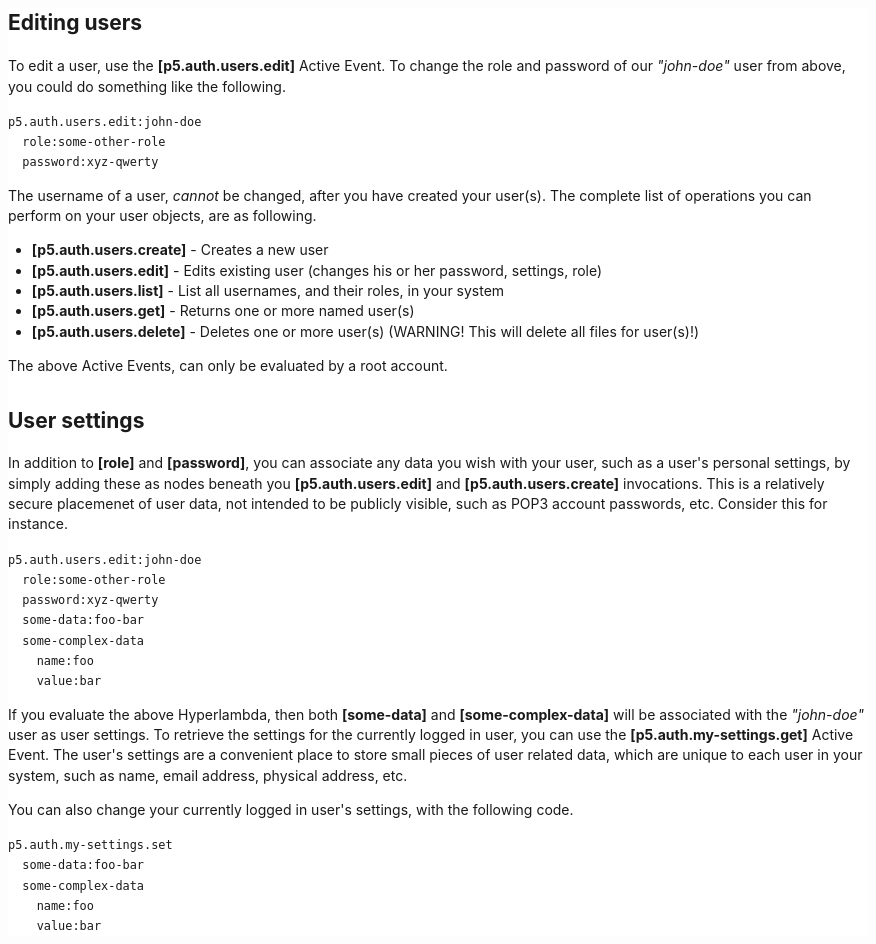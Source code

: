 ## Editing users

To edit a user, use the **[p5.auth.users.edit]** Active Event. To change the role and password of our _"john-doe"_ user from above, you could do something like
the following.

```
p5.auth.users.edit:john-doe
  role:some-other-role
  password:xyz-qwerty
```

The username of a user, _cannot_ be changed, after you have created your user(s). The complete list of operations you can perform on your user objects, 
are as following.

* __[p5.auth.users.create]__ - Creates a new user
* __[p5.auth.users.edit]__ - Edits existing user (changes his or her password, settings, role)
* __[p5.auth.users.list]__ - List all usernames, and their roles, in your system
* __[p5.auth.users.get]__ - Returns one or more named user(s)
* __[p5.auth.users.delete]__ - Deletes one or more user(s) (WARNING! This will delete all files for user(s)!)

The above Active Events, can only be evaluated by a root account.

## User settings

In addition to **[role]** and **[password]**, you can associate any data you wish with your user, such as a user's personal settings, by simply adding these 
as nodes beneath you **[p5.auth.users.edit]** and **[p5.auth.users.create]** invocations. This is a relatively secure placemenet of user data, not intended to 
be publicly visible, such as POP3 account passwords, etc. Consider this for instance.

```
p5.auth.users.edit:john-doe
  role:some-other-role
  password:xyz-qwerty
  some-data:foo-bar
  some-complex-data
    name:foo
    value:bar
```

If you evaluate the above Hyperlambda, then both **[some-data]** and **[some-complex-data]** will be associated with the _"john-doe"_ user as user settings. To
retrieve the settings for the currently logged in user, you can use the **[p5.auth.my-settings.get]** Active Event. The user's settings are a convenient place to
store small pieces of user related data, which are unique to each user in your system, such as name, email address, physical address, etc.

You can also change your currently logged in user's settings, with the following code.

```
p5.auth.my-settings.set
  some-data:foo-bar
  some-complex-data
    name:foo
    value:bar
```
